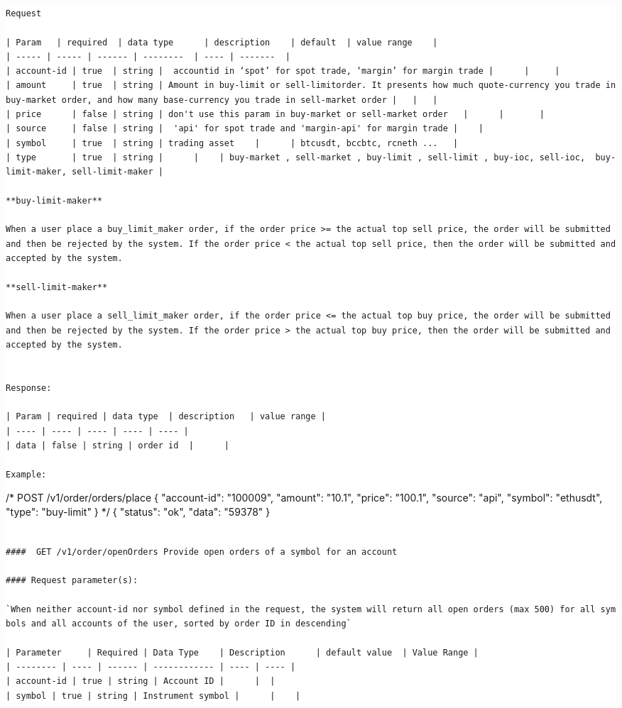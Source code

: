 ```
Request

| Param   | required  | data type      | description    | default  | value range    |
| ----- | ----- | ------ | --------  | ---- | -------  |
| account-id | true  | string |  accountid in ‘spot’ for spot trade, ‘margin’ for margin trade |      |     |
| amount     | true  | string | Amount in buy-limit or sell-limitorder. It presents how much quote-currency you trade in buy-market order, and how many base-currency you trade in sell-market order |   |   |
| price      | false | string | don't use this param in buy-market or sell-market order   |      |       |
| source     | false | string |  'api' for spot trade and 'margin-api' for margin trade |    |
| symbol     | true  | string | trading asset    |      | btcusdt, bccbtc, rcneth ...   |
| type       | true  | string |      |    | buy-market , sell-market , buy-limit , sell-limit , buy-ioc, sell-ioc,  buy-limit-maker, sell-limit-maker |

**buy-limit-maker**

When a user place a buy_limit_maker order, if the order price >= the actual top sell price, the order will be submitted and then be rejected by the system. If the order price < the actual top sell price, then the order will be submitted and accepted by the system.
 
**sell-limit-maker**

When a user place a sell_limit_maker order, if the order price <= the actual top buy price, the order will be submitted and then be rejected by the system. If the order price > the actual top buy price, then the order will be submitted and accepted by the system.


Response:

| Param | required | data type  | description   | value range |
| ---- | ---- | ---- | ---- | ---- |
| data | false | string | order id  |      |

Example:

```
/* POST /v1/order/orders/place {
   "account-id": "100009",
   "amount": "10.1",
   "price": "100.1",
   "source": "api",
   "symbol": "ethusdt",
   "type": "buy-limit"
 } */
{
  "status": "ok",
  "data": "59378"
}
```

####  GET /v1/order/openOrders Provide open orders of a symbol for an account

#### Request parameter(s): 

`When neither account-id nor symbol defined in the request, the system will return all open orders (max 500) for all symbols and all accounts of the user, sorted by order ID in descending`

| Parameter     | Required | Data Type    | Description      | default value  | Value Range |
| -------- | ---- | ------ | ------------ | ---- | ---- |
| account-id | true | string | Account ID |      |  |
| symbol | true | string | Instrument symbol |      |    |
```